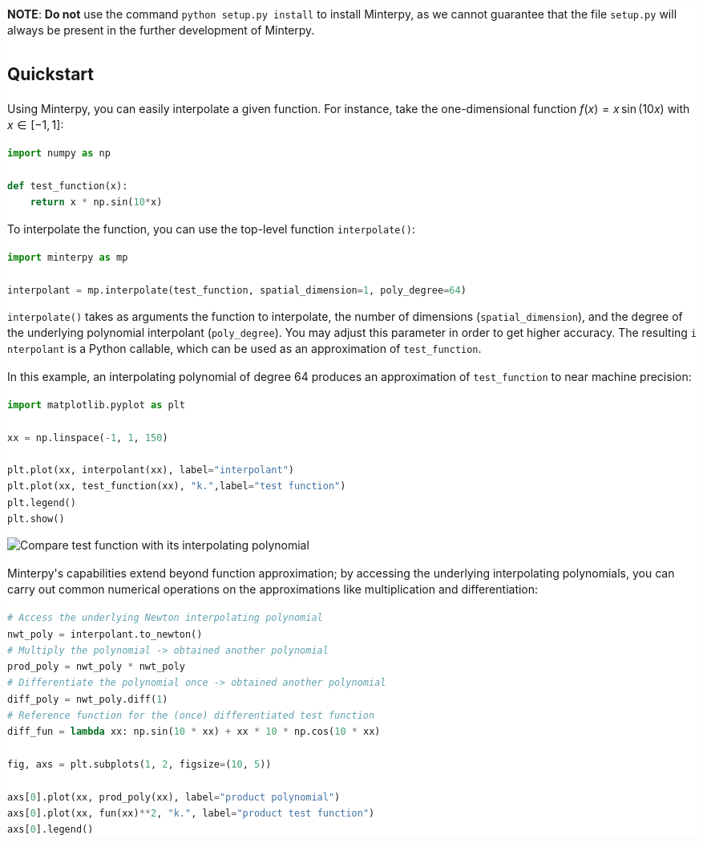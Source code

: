 **NOTE**: **Do not** use the command `python setup.py install`
to install Minterpy, as we cannot guarantee that the file `setup.py`
will always be present in the further development of Minterpy.

## Quickstart

Using Minterpy, you can easily interpolate a given function.
For instance, take the one-dimensional function $`f(x) = x \, \sin{(10x)}`$
with $x \in [-1, 1]$:

```python
import numpy as np

def test_function(x):
    return x * np.sin(10*x)
```

To interpolate the function, you can use the top-level function `interpolate()`:

```python
import minterpy as mp

interpolant = mp.interpolate(test_function, spatial_dimension=1, poly_degree=64)
```

`interpolate()` takes as arguments the function to interpolate,
the number of dimensions (`spatial_dimension`),
and the degree of the underlying polynomial interpolant (`poly_degree`).
You may adjust this parameter in order to get higher accuracy.
The resulting `interpolant` is a Python callable,
which can be used as an approximation of `test_function`.

In this example, an interpolating polynomial of degree $64$ produces
an approximation of `test_function` to near machine precision:

```python
import matplotlib.pyplot as plt

xx = np.linspace(-1, 1, 150)

plt.plot(xx, interpolant(xx), label="interpolant")
plt.plot(xx, test_function(xx), "k.",label="test function")
plt.legend()
plt.show()
```

<img src="./docs/assets/images/xsinx.png" alt="Compare test function with its interpolating polynomial" width="400"/>

Minterpy's capabilities extend beyond function approximation;
by accessing the underlying interpolating polynomials,
you can carry out common numerical operations on the approximations
like multiplication and differentiation:

```python
# Access the underlying Newton interpolating polynomial  
nwt_poly = interpolant.to_newton()  
# Multiply the polynomial -> obtained another polynomial  
prod_poly = nwt_poly * nwt_poly  
# Differentiate the polynomial once -> obtained another polynomial  
diff_poly = nwt_poly.diff(1)  
# Reference function for the (once) differentiated test function
diff_fun = lambda xx: np.sin(10 * xx) + xx * 10 * np.cos(10 * xx)

fig, axs = plt.subplots(1, 2, figsize=(10, 5))  
  
axs[0].plot(xx, prod_poly(xx), label="product polynomial")
axs[0].plot(xx, fun(xx)**2, "k.", label="product test function")
axs[0].legend()
```

[mamba]: https://mamba.readthedocs.io/en/latest/
[conda]: https://docs.conda.io/
[pip]: https://pip.pypa.io/en/stable/
[venv]: https://docs.python.org/3/tutorial/venv.html
[virtualenv]: https://virtualenv.pypa.io/en/latest/
[pyenv-virtualenv]: https://github.com/pyenv/pyenv-virtualenv
[virtualenv]: https://virtualenv.pypa.io/en/latest/index.html
[CASUS]: https://www.casus.science
[HZDR]: https://www.hzdr.de
[BMBF]: https://www.bmbf.de/
[SMWK]: https://www.smwk.sachsen.de/
[MPI-CBG]: https://www.mpi-cbg.de
[CSBD]: https://www.csbdresden.de
[black-badge]: https://img.shields.io/badge/code%20style-black-000000.svg
[black-link]: https://github.com/psf/black